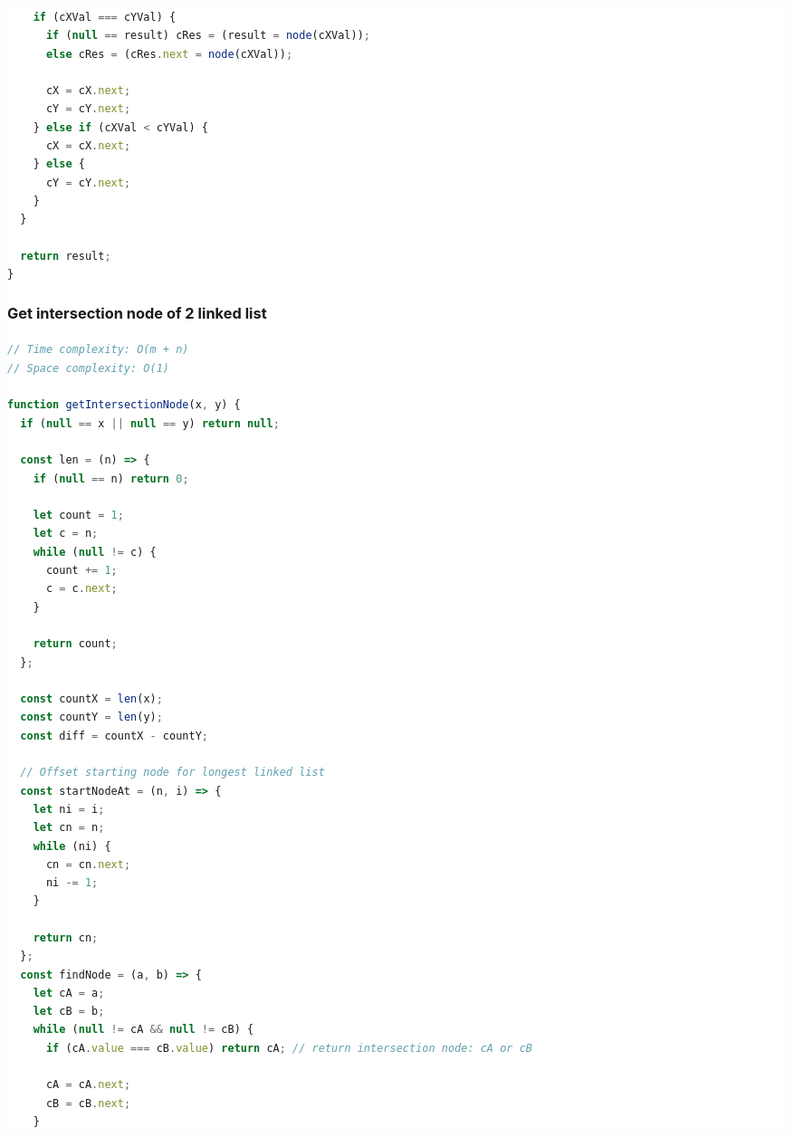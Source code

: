 ```ts
    if (cXVal === cYVal) {
      if (null == result) cRes = (result = node(cXVal));
      else cRes = (cRes.next = node(cXVal));

      cX = cX.next;
      cY = cY.next;
    } else if (cXVal < cYVal) {
      cX = cX.next;
    } else {
      cY = cY.next;
    }
  }

  return result;
}
```

### Get intersection node of 2 linked list

```ts
// Time complexity: O(m + n)
// Space complexity: O(1)

function getIntersectionNode(x, y) {
  if (null == x || null == y) return null;

  const len = (n) => {
    if (null == n) return 0;

    let count = 1;
    let c = n;
    while (null != c) {
      count += 1;
      c = c.next;
    }

    return count;
  };

  const countX = len(x);
  const countY = len(y);
  const diff = countX - countY;

  // Offset starting node for longest linked list
  const startNodeAt = (n, i) => {
    let ni = i;
    let cn = n;
    while (ni) {
      cn = cn.next;
      ni -= 1;
    }

    return cn;
  };
  const findNode = (a, b) => {
    let cA = a;
    let cB = b;
    while (null != cA && null != cB) {
      if (cA.value === cB.value) return cA; // return intersection node: cA or cB
      
      cA = cA.next;
      cB = cB.next;
    }
```